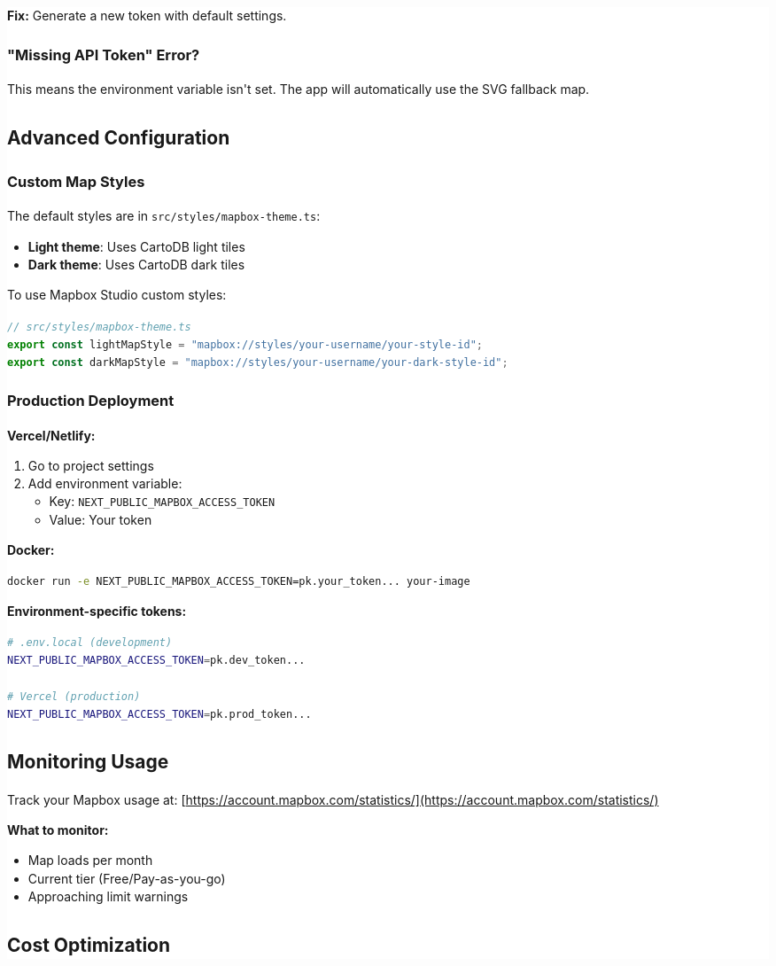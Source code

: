 **Fix:** Generate a new token with default settings.

### "Missing API Token" Error?

This means the environment variable isn't set. The app will automatically use the SVG fallback map.

## Advanced Configuration

### Custom Map Styles

The default styles are in `src/styles/mapbox-theme.ts`:
- **Light theme**: Uses CartoDB light tiles
- **Dark theme**: Uses CartoDB dark tiles

To use Mapbox Studio custom styles:

```typescript
// src/styles/mapbox-theme.ts
export const lightMapStyle = "mapbox://styles/your-username/your-style-id";
export const darkMapStyle = "mapbox://styles/your-username/your-dark-style-id";
```

### Production Deployment

**Vercel/Netlify:**
1. Go to project settings
2. Add environment variable:
   - Key: `NEXT_PUBLIC_MAPBOX_ACCESS_TOKEN`
   - Value: Your token

**Docker:**
```bash
docker run -e NEXT_PUBLIC_MAPBOX_ACCESS_TOKEN=pk.your_token... your-image
```

**Environment-specific tokens:**
```bash
# .env.local (development)
NEXT_PUBLIC_MAPBOX_ACCESS_TOKEN=pk.dev_token...

# Vercel (production)
NEXT_PUBLIC_MAPBOX_ACCESS_TOKEN=pk.prod_token...
```

## Monitoring Usage

Track your Mapbox usage at:
[https://account.mapbox.com/statistics/](https://account.mapbox.com/statistics/)

**What to monitor:**
- Map loads per month
- Current tier (Free/Pay-as-you-go)
- Approaching limit warnings

## Cost Optimization
